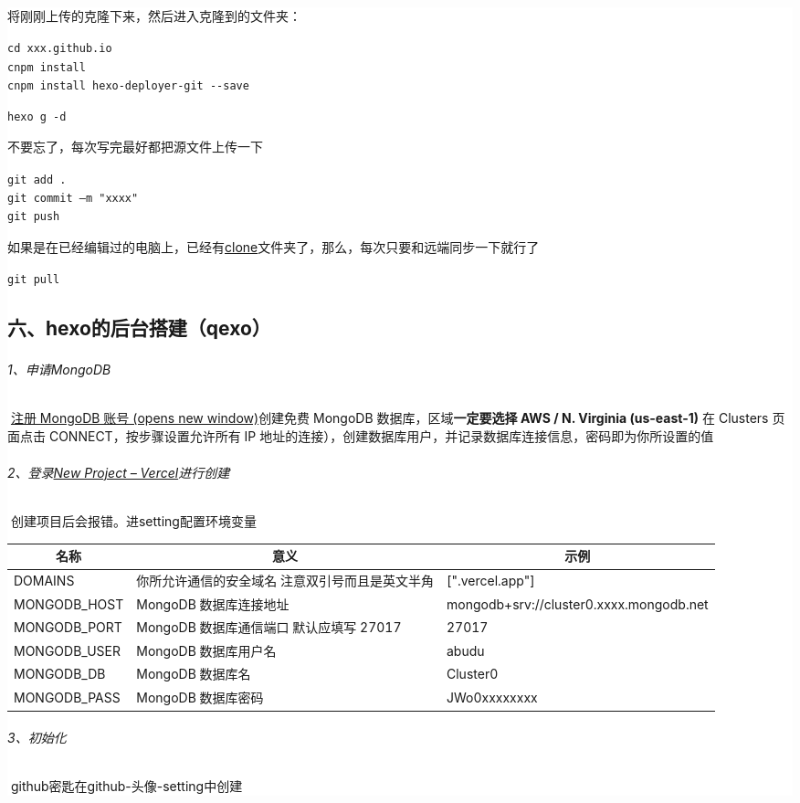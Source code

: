 将刚刚上传的克隆下来，然后进入克隆到的文件夹：

```text
cd xxx.github.io
cnpm install
cnpm install hexo-deployer-git --save
```

```
hexo g -d
```

不要忘了，每次写完最好都把源文件上传一下

```text
git add .
git commit –m "xxxx"
git push 
```

如果是在已经编辑过的电脑上，已经有[clone](https://www.zhihu.com/search?q=clone&search_source=Entity&hybrid_search_source=Entity&hybrid_search_extra={"sourceType"%3A"answer"%2C"sourceId"%3A489124966})文件夹了，那么，每次只要和远端同步一下就行了

```text
git pull
```

## 六、hexo的后台搭建（qexo）

###### 1、申请MongoDB

​	[注册 MongoDB 账号 (opens new window)](https://www.mongodb.com/cloud/atlas/register)创建免费 MongoDB 数据库，区域**一定要选择 AWS / N. Virginia (us-east-1)** 在 Clusters 页面点击 CONNECT，按步骤设置允许所有 IP 地址的连接），创建数据库用户，并记录数据库连接信息，密码即为你所设置的值

###### 2、登录[New Project – Vercel](https://vercel.com/new/clone?repository-url=https://github.com/am-abudu/Qexo)进行创建

​	创建项目后会报错。进setting配置环境变量

| 名称         | 意义                                            | 示例                                    |
| ------------ | ----------------------------------------------- | --------------------------------------- |
| DOMAINS      | 你所允许通信的安全域名 注意双引号而且是英文半角 | [".vercel.app"]                         |
| MONGODB_HOST | MongoDB 数据库连接地址                          | mongodb+srv://cluster0.xxxx.mongodb.net |
| MONGODB_PORT | MongoDB 数据库通信端口 默认应填写 27017         | 27017                                   |
| MONGODB_USER | MongoDB 数据库用户名                            | abudu                                   |
| MONGODB_DB   | MongoDB 数据库名                                | Cluster0                                |
| MONGODB_PASS | MongoDB 数据库密码                              | JWo0xxxxxxxx                            |

###### 3、初始化

​	github密匙在github-头像-setting中创建
